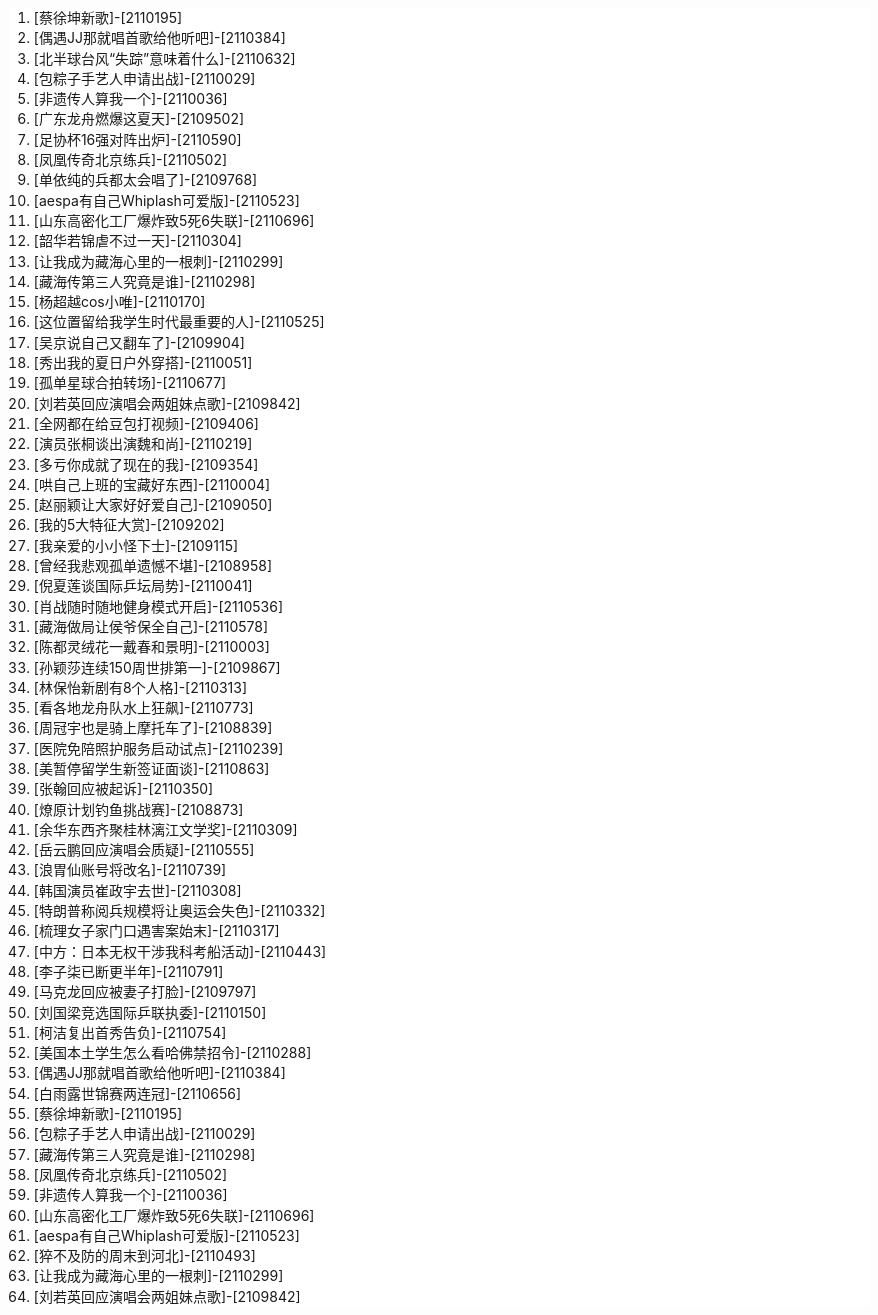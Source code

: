 1. [蔡徐坤新歌]-[2110195]
1. [偶遇JJ那就唱首歌给他听吧]-[2110384]
1. [北半球台风“失踪”意味着什么]-[2110632]
1. [包粽子手艺人申请出战]-[2110029]
1. [非遗传人算我一个]-[2110036]
1. [广东龙舟燃爆这夏天]-[2109502]
1. [足协杯16强对阵出炉]-[2110590]
1. [凤凰传奇北京练兵]-[2110502]
1. [单依纯的兵都太会唱了]-[2109768]
1. [aespa有自己Whiplash可爱版]-[2110523]
1. [山东高密化工厂爆炸致5死6失联]-[2110696]
1. [韶华若锦虐不过一天]-[2110304]
1. [让我成为藏海心里的一根刺]-[2110299]
1. [藏海传第三人究竟是谁]-[2110298]
1. [杨超越cos小唯]-[2110170]
1. [这位置留给我学生时代最重要的人]-[2110525]
1. [吴京说自己又翻车了]-[2109904]
1. [秀出我的夏日户外穿搭]-[2110051]
1. [孤单星球合拍转场]-[2110677]
1. [刘若英回应演唱会两姐妹点歌]-[2109842]
1. [全网都在给豆包打视频]-[2109406]
1. [演员张桐谈出演魏和尚]-[2110219]
1. [多亏你成就了现在的我]-[2109354]
1. [哄自己上班的宝藏好东西]-[2110004]
1. [赵丽颖让大家好好爱自己]-[2109050]
1. [我的5大特征大赏]-[2109202]
1. [我亲爱的小小怪下士]-[2109115]
1. [曾经我悲观孤单遗憾不堪]-[2108958]
1. [倪夏莲谈国际乒坛局势]-[2110041]
1. [肖战随时随地健身模式开启]-[2110536]
1. [藏海做局让侯爷保全自己]-[2110578]
1. [陈都灵绒花一戴春和景明]-[2110003]
1. [孙颖莎连续150周世排第一]-[2109867]
1. [林保怡新剧有8个人格]-[2110313]
1. [看各地龙舟队水上狂飙]-[2110773]
1. [周冠宇也是骑上摩托车了]-[2108839]
1. [医院免陪照护服务启动试点]-[2110239]
1. [美暂停留学生新签证面谈]-[2110863]
1. [张翰回应被起诉]-[2110350]
1. [燎原计划钓鱼挑战赛]-[2108873]
1. [余华东西齐聚桂林漓江文学奖]-[2110309]
1. [岳云鹏回应演唱会质疑]-[2110555]
1. [浪胃仙账号将改名]-[2110739]
1. [韩国演员崔政宇去世]-[2110308]
1. [特朗普称阅兵规模将让奥运会失色]-[2110332]
1. [梳理女子家门口遇害案始末]-[2110317]
1. [中方：日本无权干涉我科考船活动]-[2110443]
1. [李子柒已断更半年]-[2110791]
1. [马克龙回应被妻子打脸]-[2109797]
1. [刘国梁竞选国际乒联执委]-[2110150]
1. [柯洁复出首秀告负]-[2110754]
1. [美国本土学生怎么看哈佛禁招令]-[2110288]
1. [偶遇JJ那就唱首歌给他听吧]-[2110384]
1. [白雨露世锦赛两连冠]-[2110656]
1. [蔡徐坤新歌]-[2110195]
1. [包粽子手艺人申请出战]-[2110029]
1. [藏海传第三人究竟是谁]-[2110298]
1. [凤凰传奇北京练兵]-[2110502]
1. [非遗传人算我一个]-[2110036]
1. [山东高密化工厂爆炸致5死6失联]-[2110696]
1. [aespa有自己Whiplash可爱版]-[2110523]
1. [猝不及防的周末到河北]-[2110493]
1. [让我成为藏海心里的一根刺]-[2110299]
1. [刘若英回应演唱会两姐妹点歌]-[2109842]